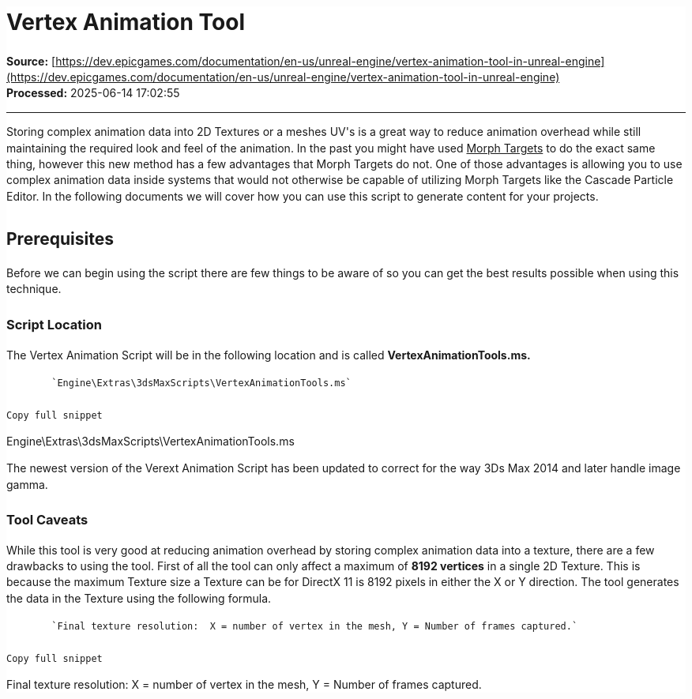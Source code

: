 # Vertex Animation Tool

**Source:** [https://dev.epicgames.com/documentation/en-us/unreal-engine/vertex-animation-tool-in-unreal-engine](https://dev.epicgames.com/documentation/en-us/unreal-engine/vertex-animation-tool-in-unreal-engine)  
**Processed:** 2025-06-14 17:02:55

---

Storing complex animation data into 2D Textures or a meshes UV's is a great way to reduce animation overhead while still maintaining the required look and feel of the animation. In the past you might have used [Morph Targets](/documentation/en-us/unreal-engine/static-mesh-morph-targets-in-unreal-engine) to do the exact same thing, however this new method has a few advantages that Morph Targets do not. One of those advantages is allowing you to use complex animation data inside systems that would not otherwise be capable of utilizing Morph Targets like the Cascade Particle Editor. In the following documents we will cover how you can use this script to generate content for your projects.

## Prerequisites

Before we can begin using the script there are few things to be aware of so you can get the best results possible when using this technique.

### Script Location

The Vertex Animation Script will be in the following location and is called **VertexAnimationTools.ms.**

```
		`Engine\Extras\3dsMaxScripts\VertexAnimationTools.ms`

Copy full snippet
```
Engine\\Extras\\3dsMaxScripts\\VertexAnimationTools.ms

The newest version of the Verext Animation Script has been updated to correct for the way 3Ds Max 2014 and later handle image gamma.

### Tool Caveats

While this tool is very good at reducing animation overhead by storing complex animation data into a texture, there are a few drawbacks to using the tool. First of all the tool can only affect a maximum of **8192 vertices** in a single 2D Texture. This is because the maximum Texture size a Texture can be for DirectX 11 is 8192 pixels in either the X or Y direction. The tool generates the data in the Texture using the following formula.

```
		`Final texture resolution:  X = number of vertex in the mesh, Y = Number of frames captured.`

Copy full snippet
```
Final texture resolution: X = number of vertex in the mesh, Y = Number of frames captured.
